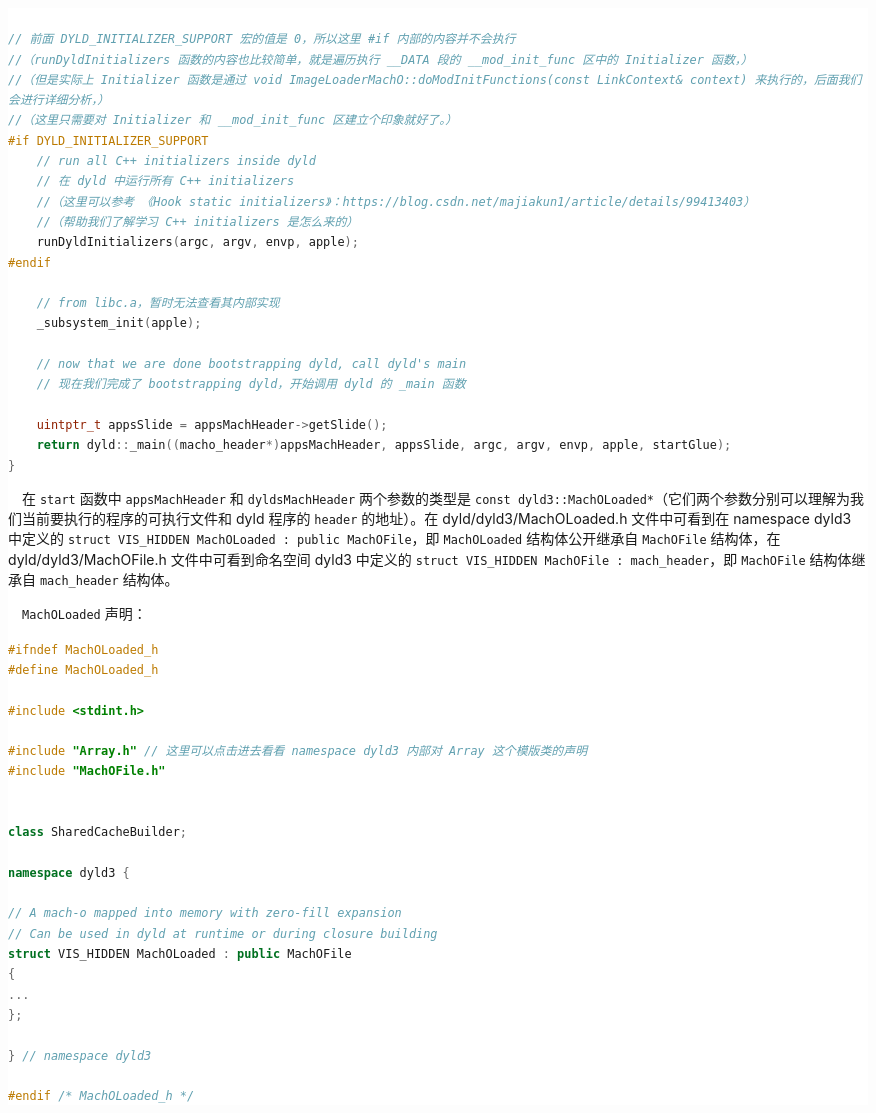 ```c++

// 前面 DYLD_INITIALIZER_SUPPORT 宏的值是 0，所以这里 #if 内部的内容并不会执行
//（runDyldInitializers 函数的内容也比较简单，就是遍历执行 __DATA 段的 __mod_init_func 区中的 Initializer 函数，）
//（但是实际上 Initializer 函数是通过 void ImageLoaderMachO::doModInitFunctions(const LinkContext& context) 来执行的，后面我们会进行详细分析，）
//（这里只需要对 Initializer 和 __mod_init_func 区建立个印象就好了。）
#if DYLD_INITIALIZER_SUPPORT
    // run all C++ initializers inside dyld
    // 在 dyld 中运行所有 C++ initializers
    //（这里可以参考 《Hook static initializers》：https://blog.csdn.net/majiakun1/article/details/99413403）
    //（帮助我们了解学习 C++ initializers 是怎么来的）
    runDyldInitializers(argc, argv, envp, apple);
#endif
    
    // from libc.a，暂时无法查看其内部实现
    _subsystem_init(apple);

    // now that we are done bootstrapping dyld, call dyld's main
    // 现在我们完成了 bootstrapping dyld，开始调用 dyld 的 _main 函数
    
    uintptr_t appsSlide = appsMachHeader->getSlide();
    return dyld::_main((macho_header*)appsMachHeader, appsSlide, argc, argv, envp, apple, startGlue);
}
```

&emsp;在 `start` 函数中 `appsMachHeader` 和 `dyldsMachHeader` 两个参数的类型是 `const dyld3::MachOLoaded*`（它们两个参数分别可以理解为我们当前要执行的程序的可执行文件和 dyld 程序的 `header` 的地址）。在 dyld/dyld3/MachOLoaded.h 文件中可看到在 namespace dyld3 中定义的 `struct VIS_HIDDEN MachOLoaded : public MachOFile`，即 `MachOLoaded` 结构体公开继承自 `MachOFile` 结构体，在 dyld/dyld3/MachOFile.h 文件中可看到命名空间 dyld3 中定义的 `struct VIS_HIDDEN MachOFile : mach_header`，即 `MachOFile` 结构体继承自 `mach_header` 结构体。

&emsp;`MachOLoaded` 声明：

```c++
#ifndef MachOLoaded_h
#define MachOLoaded_h

#include <stdint.h>

#include "Array.h" // 这里可以点击进去看看 namespace dyld3 内部对 Array 这个模版类的声明
#include "MachOFile.h"


class SharedCacheBuilder;

namespace dyld3 {

// A mach-o mapped into memory with zero-fill expansion
// Can be used in dyld at runtime or during closure building
struct VIS_HIDDEN MachOLoaded : public MachOFile
{
...
};

} // namespace dyld3

#endif /* MachOLoaded_h */
```
